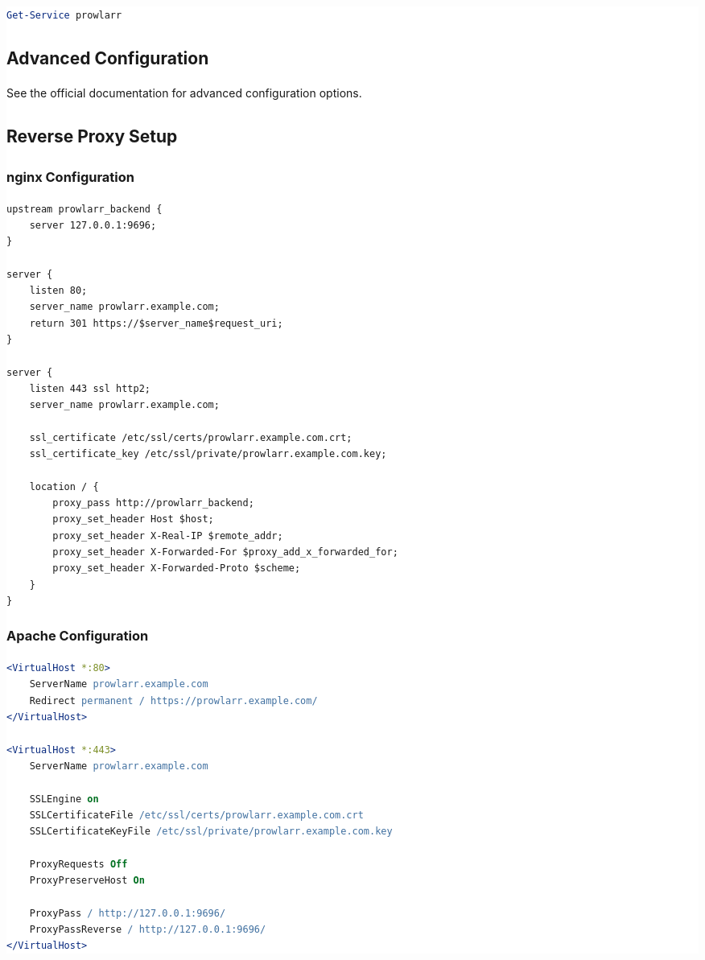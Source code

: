 ```powershell
Get-Service prowlarr
```

## Advanced Configuration

See the official documentation for advanced configuration options.

## Reverse Proxy Setup

### nginx Configuration

```nginx
upstream prowlarr_backend {
    server 127.0.0.1:9696;
}

server {
    listen 80;
    server_name prowlarr.example.com;
    return 301 https://$server_name$request_uri;
}

server {
    listen 443 ssl http2;
    server_name prowlarr.example.com;

    ssl_certificate /etc/ssl/certs/prowlarr.example.com.crt;
    ssl_certificate_key /etc/ssl/private/prowlarr.example.com.key;

    location / {
        proxy_pass http://prowlarr_backend;
        proxy_set_header Host $host;
        proxy_set_header X-Real-IP $remote_addr;
        proxy_set_header X-Forwarded-For $proxy_add_x_forwarded_for;
        proxy_set_header X-Forwarded-Proto $scheme;
    }
}
```

### Apache Configuration

```apache
<VirtualHost *:80>
    ServerName prowlarr.example.com
    Redirect permanent / https://prowlarr.example.com/
</VirtualHost>

<VirtualHost *:443>
    ServerName prowlarr.example.com
    
    SSLEngine on
    SSLCertificateFile /etc/ssl/certs/prowlarr.example.com.crt
    SSLCertificateKeyFile /etc/ssl/private/prowlarr.example.com.key
    
    ProxyRequests Off
    ProxyPreserveHost On
    
    ProxyPass / http://127.0.0.1:9696/
    ProxyPassReverse / http://127.0.0.1:9696/
</VirtualHost>
```

